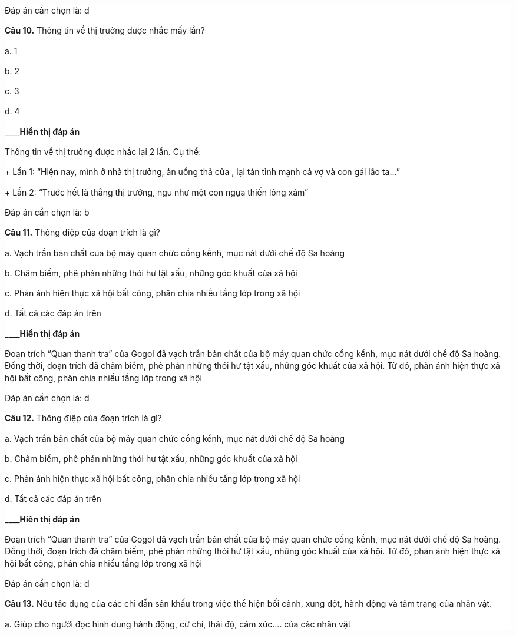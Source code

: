Đáp án cần chọn là: d

**Câu 10.** Thông tin về thị trưởng được nhắc mấy lần?

a. 1

b. 2

c. 3

d. 4

____**Hiển thị đáp án**

Thông tin về thị trưởng được nhắc lại 2 lần. Cụ thể:

\+ Lần 1: “Hiện nay, mình ở nhà thị trưởng, ản uống thả cửa , lại tán tỉnh mạnh cả vợ và con gái lão ta…”

\+ Lần 2: “Trước hết là thằng thị trưởng, ngu như một con ngựa thiến lông xám”

Đáp án cần chọn là: b

**Câu 11.** Thông điệp của đoạn trích là gì?

a. Vạch trần bản chất của bộ máy quan chức cồng kềnh, mục nát dưới chế độ Sa hoàng

b. Châm biếm, phê phán những thói hư tật xấu, những góc khuất của xã hội

c. Phản ánh hiện thực xã hội bất công, phân chia nhiều tầng lớp trong xã hội

d. Tất cả các đáp án trên

____**Hiển thị đáp án**

Đoạn trích “Quan thanh tra” của Gogol đã vạch trần bản chất của bộ máy quan chức cồng kềnh, mục nát dưới chế độ Sa hoàng. Đồng thời, đoạn trích đã châm biếm, phê phán những thói hư tật xấu, những góc khuất của xã hội. Từ đó, phản ánh hiện thực xã hội bất công, phân chia nhiều tầng lớp trong xã hội

Đáp án cần chọn là: d

**Câu 12.** Thông điệp của đoạn trích là gì?

a. Vạch trần bản chất của bộ máy quan chức cồng kềnh, mục nát dưới chế độ Sa hoàng

b. Châm biếm, phê phán những thói hư tật xấu, những góc khuất của xã hội

c. Phản ánh hiện thực xã hội bất công, phân chia nhiều tầng lớp trong xã hội

d. Tất cả các đáp án trên

____**Hiển thị đáp án**

Đoạn trích “Quan thanh tra” của Gogol đã vạch trần bản chất của bộ máy quan chức cồng kềnh, mục nát dưới chế độ Sa hoàng. Đồng thời, đoạn trích đã châm biếm, phê phán những thói hư tật xấu, những góc khuất của xã hội. Từ đó, phản ánh hiện thực xã hội bất công, phân chia nhiều tầng lớp trong xã hội

Đáp án cần chọn là: d

**Câu 13.** Nêu tác dụng của các chỉ dẫn sân khấu trong việc thể hiện bối cảnh, xung đột, hành động và tâm trạng của nhân vật.

a. Giúp cho người đọc hình dung hành động, cử chỉ, thái độ, cảm xúc…. của các nhân vật
